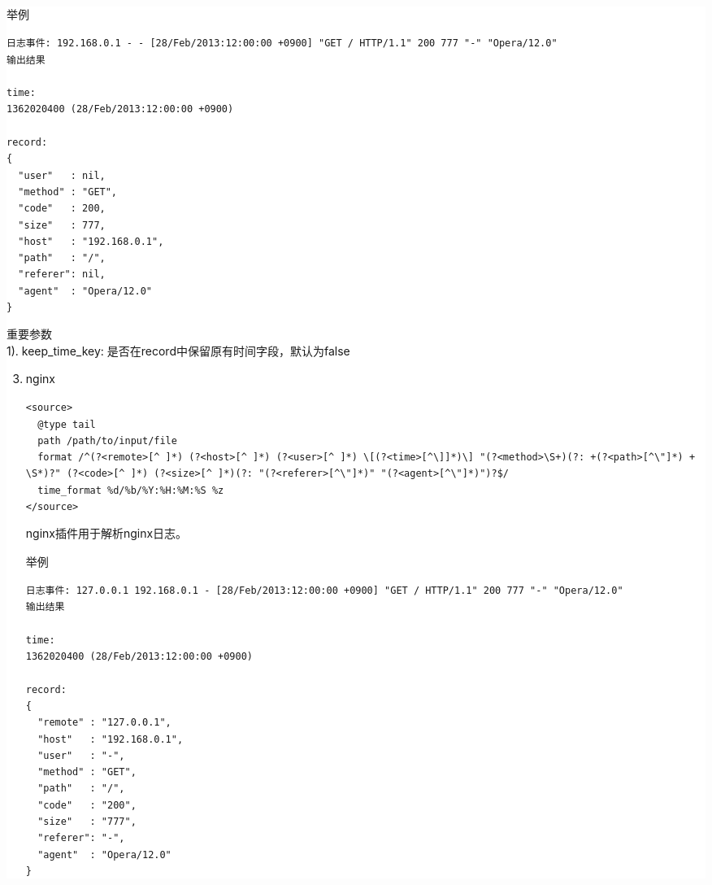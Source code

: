    举例
   ```
   日志事件: 192.168.0.1 - - [28/Feb/2013:12:00:00 +0900] "GET / HTTP/1.1" 200 777 "-" "Opera/12.0"
   输出结果
   
   time:
   1362020400 (28/Feb/2013:12:00:00 +0900)
   
   record:
   {
     "user"   : nil,
     "method" : "GET",
     "code"   : 200,
     "size"   : 777,
     "host"   : "192.168.0.1",
     "path"   : "/",
     "referer": nil,
     "agent"  : "Opera/12.0"
   }
   ```
   
   重要参数  
   1). keep_time_key: 是否在record中保留原有时间字段，默认为false  

3. nginx
   ```
   <source>
     @type tail
     path /path/to/input/file
     format /^(?<remote>[^ ]*) (?<host>[^ ]*) (?<user>[^ ]*) \[(?<time>[^\]]*)\] "(?<method>\S+)(?: +(?<path>[^\"]*) +\S*)?" (?<code>[^ ]*) (?<size>[^ ]*)(?: "(?<referer>[^\"]*)" "(?<agent>[^\"]*)")?$/
     time_format %d/%b/%Y:%H:%M:%S %z
   </source>
   ```
   
   nginx插件用于解析nginx日志。
      
   举例
   ```
   日志事件: 127.0.0.1 192.168.0.1 - [28/Feb/2013:12:00:00 +0900] "GET / HTTP/1.1" 200 777 "-" "Opera/12.0"
   输出结果
   
   time:
   1362020400 (28/Feb/2013:12:00:00 +0900)
   
   record:
   {
     "remote" : "127.0.0.1",
     "host"   : "192.168.0.1",
     "user"   : "-",
     "method" : "GET",
     "path"   : "/",
     "code"   : "200",
     "size"   : "777",
     "referer": "-",
     "agent"  : "Opera/12.0"
   }
   ```
   